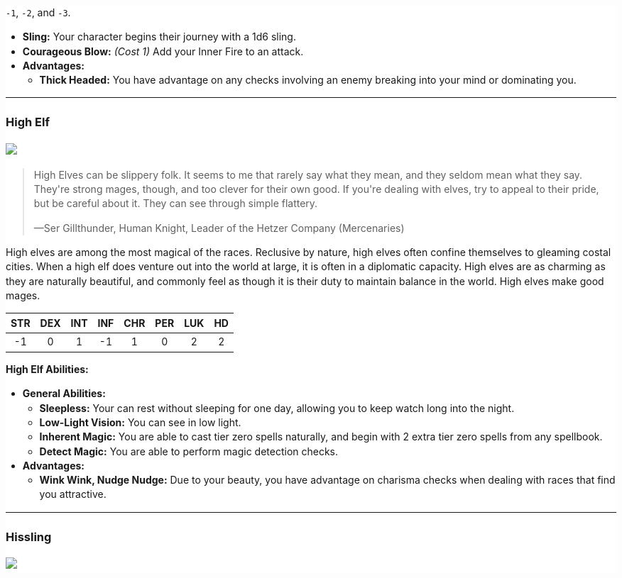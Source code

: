 ```-1```, ```-2```, and ```-3```.
  * __Sling:__ Your character begins their journey with a 1d6 sling.  
  * __Courageous Blow:__ _(Cost 1)_ Add your Inner Fire to an attack.  
* __Advantages:__   
  * __Thick Headed:__ You have advantage on any checks involving an enemy breaking into your mind or dominating you.  
  
  
  
___

  
### High Elf
<div></div>
<div></div>

<img src='https://github.com/emaicus/Rangers-and-Ruffians/blob/rangers_v2.1/site/static/images/race/female/high_elf.jpg?raw=true' style='width:350px' />

>High Elves can be slippery folk. It seems to me that rarely say what they mean, and they seldom mean what they say. They're strong mages, though, and too clever for their own good. If you're dealing with elves, try to appeal to their pride, but be careful about it. They can see through simple flattery.
>
>—Ser Gillthunder, Human Knight, Leader of the Hetzer Company (Mercenaries)

  
  
High elves are among the most magical of the races. Reclusive by nature, high elves often confine themselves to gleaming costal cities. When a high elf does venture out into the world at large, it is often in a diplomatic capacity. High elves are as charming as they are naturally beautiful, and commonly feel as though it is their duty to maintain balance in the world. High elves make good mages.
  
  
|STR|DEX|INT|INF|CHR|PER|LUK|HD|  
|:---:|:---:|:---:|:---:|:---:|:---:|:---:|:---:|  
|-1|0|1|-1|1|0|2|2|  
  
  
__High Elf Abilities:__ 
* __General Abilities:__   
  * __Sleepless:__ Your can rest without sleeping for one day, allowing you to keep watch long into the night.  
  * __Low-Light Vision:__ You can see in low light.  
  * __Inherent Magic:__ You are able to cast tier zero spells naturally, and begin with 2 extra tier zero spells from any spellbook.  
  * __Detect Magic:__ You are able to perform magic detection checks.  
* __Advantages:__   
  * __Wink Wink, Nudge Nudge:__ Due to your beauty, you have advantage on charisma checks when dealing with races that find you attractive.  
  
  
  
___

  
### Hissling
<div></div>
<div></div>

<img src='https://github.com/emaicus/Rangers-and-Ruffians/blob/rangers_v2.1/site/static/images/race/female/hissling.jpg?raw=true' style='width:350px' />

```